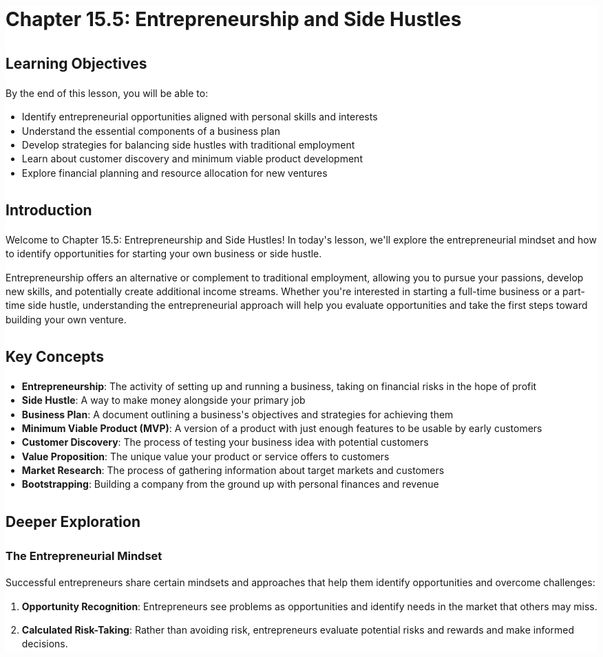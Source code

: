 # Chapter 15.5: Entrepreneurship and Side Hustles



## Learning Objectives

By the end of this lesson, you will be able to:
- Identify entrepreneurial opportunities aligned with personal skills and interests
- Understand the essential components of a business plan
- Develop strategies for balancing side hustles with traditional employment
- Learn about customer discovery and minimum viable product development
- Explore financial planning and resource allocation for new ventures

## Introduction

Welcome to Chapter 15.5: Entrepreneurship and Side Hustles! In today's lesson, we'll explore the entrepreneurial mindset and how to identify opportunities for starting your own business or side hustle. 

Entrepreneurship offers an alternative or complement to traditional employment, allowing you to pursue your passions, develop new skills, and potentially create additional income streams. Whether you're interested in starting a full-time business or a part-time side hustle, understanding the entrepreneurial approach will help you evaluate opportunities and take the first steps toward building your own venture.

## Key Concepts

- **Entrepreneurship**: The activity of setting up and running a business, taking on financial risks in the hope of profit
- **Side Hustle**: A way to make money alongside your primary job
- **Business Plan**: A document outlining a business's objectives and strategies for achieving them
- **Minimum Viable Product (MVP)**: A version of a product with just enough features to be usable by early customers
- **Customer Discovery**: The process of testing your business idea with potential customers
- **Value Proposition**: The unique value your product or service offers to customers
- **Market Research**: The process of gathering information about target markets and customers
- **Bootstrapping**: Building a company from the ground up with personal finances and revenue

## Deeper Exploration

### The Entrepreneurial Mindset

Successful entrepreneurs share certain mindsets and approaches that help them identify opportunities and overcome challenges:

1. **Opportunity Recognition**: Entrepreneurs see problems as opportunities and identify needs in the market that others may miss.

2. **Calculated Risk-Taking**: Rather than avoiding risk, entrepreneurs evaluate potential risks and rewards and make informed decisions.
